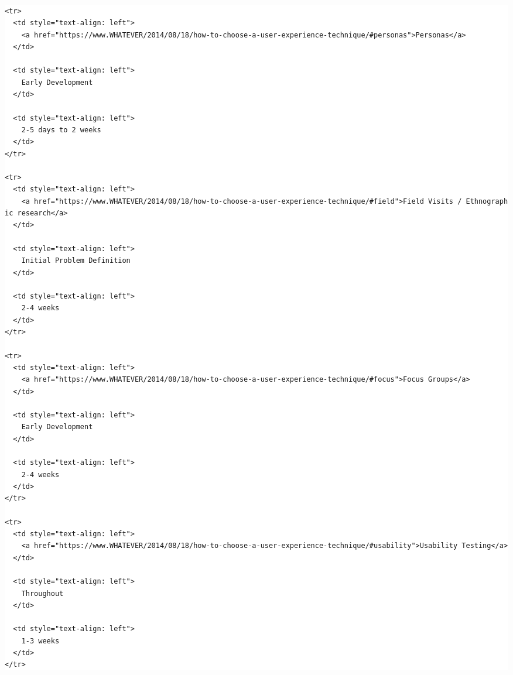     <tr>
      <td style="text-align: left">
        <a href="https://www.WHATEVER/2014/08/18/how-to-choose-a-user-experience-technique/#personas">Personas</a>
      </td>
      
      <td style="text-align: left">
        Early Development
      </td>
      
      <td style="text-align: left">
        2-5 days to 2 weeks
      </td>
    </tr>
    
    <tr>
      <td style="text-align: left">
        <a href="https://www.WHATEVER/2014/08/18/how-to-choose-a-user-experience-technique/#field">Field Visits / Ethnographic research</a>
      </td>
      
      <td style="text-align: left">
        Initial Problem Definition
      </td>
      
      <td style="text-align: left">
        2-4 weeks
      </td>
    </tr>
    
    <tr>
      <td style="text-align: left">
        <a href="https://www.WHATEVER/2014/08/18/how-to-choose-a-user-experience-technique/#focus">Focus Groups</a>
      </td>
      
      <td style="text-align: left">
        Early Development
      </td>
      
      <td style="text-align: left">
        2-4 weeks
      </td>
    </tr>
    
    <tr>
      <td style="text-align: left">
        <a href="https://www.WHATEVER/2014/08/18/how-to-choose-a-user-experience-technique/#usability">Usability Testing</a>
      </td>
      
      <td style="text-align: left">
        Throughout
      </td>
      
      <td style="text-align: left">
        1-3 weeks
      </td>
    </tr>
    